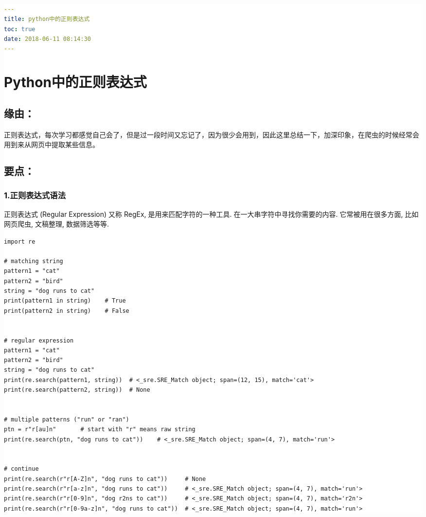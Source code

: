 ```yaml
---
title: python中的正则表达式
toc: true
date: 2018-06-11 08:14:30
---
```

# Python中的正则表达式

## 缘由：


正则表达式，每次学习都感觉自己会了，但是过一段时间又忘记了，因为很少会用到，因此这里总结一下，加深印象，在爬虫的时候经常会用到来从网页中提取某些信息。


## 要点：




### 1.正则表达式语法


正则表达式 (Regular Expression) 又称 RegEx, 是用来匹配字符的一种工具. 在一大串字符中寻找你需要的内容. 它常被用在很多方面, 比如网页爬虫, 文稿整理, 数据筛选等等.


    import re

    # matching string
    pattern1 = "cat"
    pattern2 = "bird"
    string = "dog runs to cat"
    print(pattern1 in string)    # True
    print(pattern2 in string)    # False


    # regular expression
    pattern1 = "cat"
    pattern2 = "bird"
    string = "dog runs to cat"
    print(re.search(pattern1, string))  # <_sre.SRE_Match object; span=(12, 15), match='cat'>
    print(re.search(pattern2, string))  # None


    # multiple patterns ("run" or "ran")
    ptn = r"r[au]n"       # start with "r" means raw string
    print(re.search(ptn, "dog runs to cat"))    # <_sre.SRE_Match object; span=(4, 7), match='run'>


    # continue
    print(re.search(r"r[A-Z]n", "dog runs to cat"))     # None
    print(re.search(r"r[a-z]n", "dog runs to cat"))     # <_sre.SRE_Match object; span=(4, 7), match='run'>
    print(re.search(r"r[0-9]n", "dog r2ns to cat"))     # <_sre.SRE_Match object; span=(4, 7), match='r2n'>
    print(re.search(r"r[0-9a-z]n", "dog runs to cat"))  # <_sre.SRE_Match object; span=(4, 7), match='run'>
